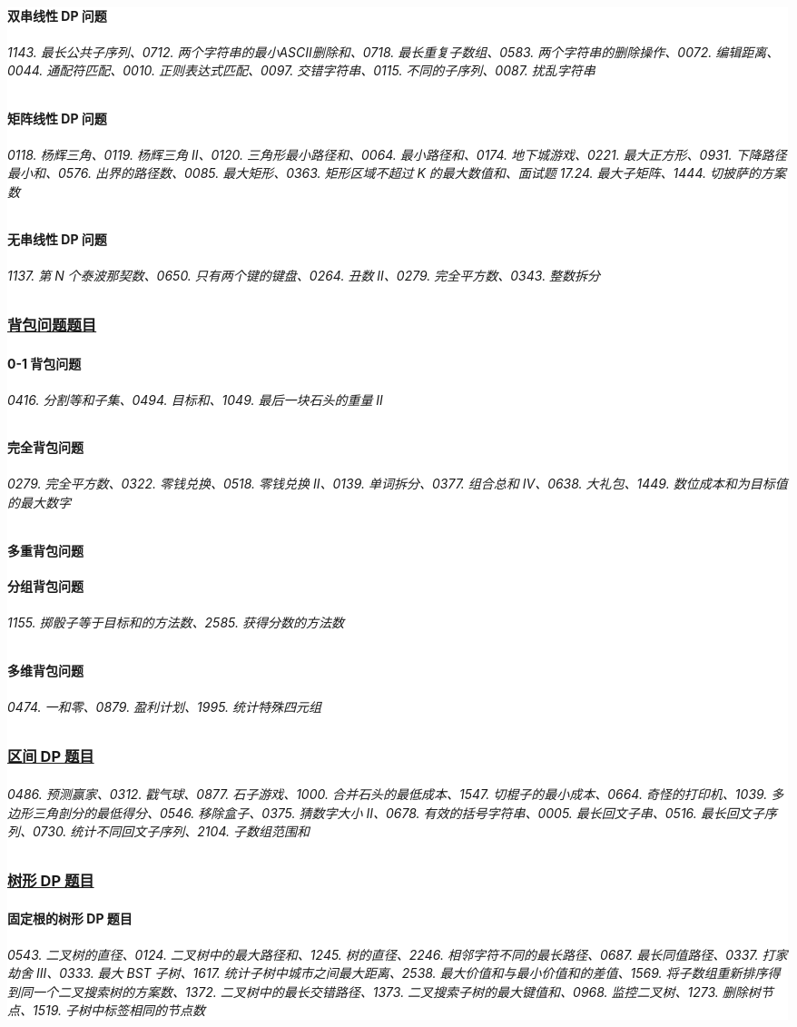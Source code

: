 #### 双串线性 DP 问题

###### 1143. 最长公共子序列、0712. 两个字符串的最小ASCII删除和、0718. 最长重复子数组、0583. 两个字符串的删除操作、0072. 编辑距离、0044. 通配符匹配、0010. 正则表达式匹配、0097. 交错字符串、0115. 不同的子序列、0087. 扰乱字符串

#### 矩阵线性 DP 问题

###### 0118. 杨辉三角、0119. 杨辉三角 II、0120. 三角形最小路径和、0064. 最小路径和、0174. 地下城游戏、0221. 最大正方形、0931. 下降路径最小和、0576. 出界的路径数、0085. 最大矩形、0363. 矩形区域不超过 K 的最大数值和、面试题 17.24. 最大子矩阵、1444. 切披萨的方案数

#### 无串线性 DP 问题

###### 1137. 第 N 个泰波那契数、0650. 只有两个键的键盘、0264. 丑数 II、0279. 完全平方数、0343. 整数拆分

### [背包问题题目](../../Contents/10.Dynamic-Programming/04.Knapsack-Problem/06.Knapsack-Problem-List.md)

#### 0-1 背包问题

###### 0416. 分割等和子集、0494. 目标和、1049. 最后一块石头的重量 II

#### 完全背包问题

###### 0279. 完全平方数、0322. 零钱兑换、0518. 零钱兑换 II、0139. 单词拆分、0377. 组合总和 Ⅳ、0638. 大礼包、1449. 数位成本和为目标值的最大数字

#### 多重背包问题

#### 分组背包问题

###### 1155. 掷骰子等于目标和的方法数、2585. 获得分数的方法数

#### 多维背包问题

###### 0474. 一和零、0879. 盈利计划、1995. 统计特殊四元组

### [区间 DP 题目](../../Contents/10.Dynamic-Programming/05.Interval-DP/02.Interval-DP-List.md)

###### 0486. 预测赢家、0312. 戳气球、0877. 石子游戏、1000. 合并石头的最低成本、1547. 切棍子的最小成本、0664. 奇怪的打印机、1039. 多边形三角剖分的最低得分、0546. 移除盒子、0375. 猜数字大小 II、0678. 有效的括号字符串、0005. 最长回文子串、0516. 最长回文子序列、0730. 统计不同回文子序列、2104. 子数组范围和

### [树形 DP 题目](../../Contents/10.Dynamic-Programming/06.Tree-DP/02.Tree-DP-List.md)

#### 固定根的树形 DP 题目

###### 0543. 二叉树的直径、0124. 二叉树中的最大路径和、1245. 树的直径、2246. 相邻字符不同的最长路径、0687. 最长同值路径、0337. 打家劫舍 III、0333. 最大 BST 子树、1617. 统计子树中城市之间最大距离、2538. 最大价值和与最小价值和的差值、1569. 将子数组重新排序得到同一个二叉搜索树的方案数、1372. 二叉树中的最长交错路径、1373. 二叉搜索子树的最大键值和、0968. 监控二叉树、1273. 删除树节点、1519. 子树中标签相同的节点数

